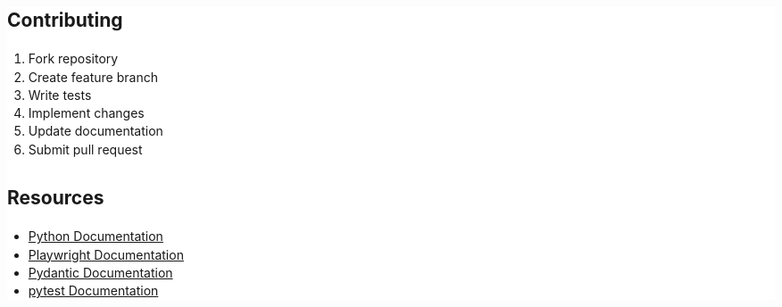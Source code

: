 ## Contributing

1. Fork repository
2. Create feature branch
3. Write tests
4. Implement changes
5. Update documentation
6. Submit pull request

## Resources

- [Python Documentation](https://docs.python.org/)
- [Playwright Documentation](https://playwright.dev/python/)
- [Pydantic Documentation](https://pydantic-docs.helpmanual.io/)
- [pytest Documentation](https://docs.pytest.org/) 